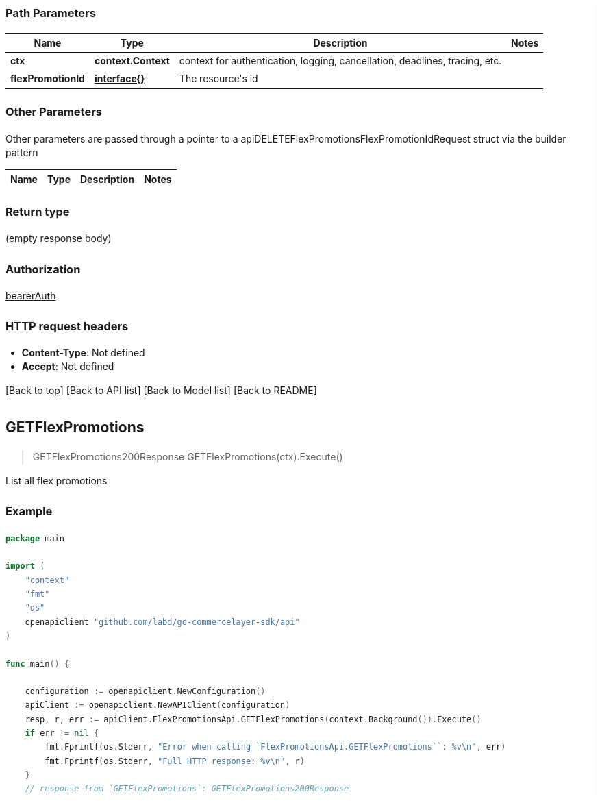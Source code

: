 ### Path Parameters


Name | Type | Description  | Notes
------------- | ------------- | ------------- | -------------
**ctx** | **context.Context** | context for authentication, logging, cancellation, deadlines, tracing, etc.
**flexPromotionId** | [**interface{}**](.md) | The resource&#39;s id | 

### Other Parameters

Other parameters are passed through a pointer to a apiDELETEFlexPromotionsFlexPromotionIdRequest struct via the builder pattern


Name | Type | Description  | Notes
------------- | ------------- | ------------- | -------------


### Return type

 (empty response body)

### Authorization

[bearerAuth](../README.md#bearerAuth)

### HTTP request headers

- **Content-Type**: Not defined
- **Accept**: Not defined

[[Back to top]](#) [[Back to API list]](../README.md#documentation-for-api-endpoints)
[[Back to Model list]](../README.md#documentation-for-models)
[[Back to README]](../README.md)


## GETFlexPromotions

> GETFlexPromotions200Response GETFlexPromotions(ctx).Execute()

List all flex promotions



### Example

```go
package main

import (
    "context"
    "fmt"
    "os"
    openapiclient "github.com/labd/go-commercelayer-sdk/api"
)

func main() {

    configuration := openapiclient.NewConfiguration()
    apiClient := openapiclient.NewAPIClient(configuration)
    resp, r, err := apiClient.FlexPromotionsApi.GETFlexPromotions(context.Background()).Execute()
    if err != nil {
        fmt.Fprintf(os.Stderr, "Error when calling `FlexPromotionsApi.GETFlexPromotions``: %v\n", err)
        fmt.Fprintf(os.Stderr, "Full HTTP response: %v\n", r)
    }
    // response from `GETFlexPromotions`: GETFlexPromotions200Response
```